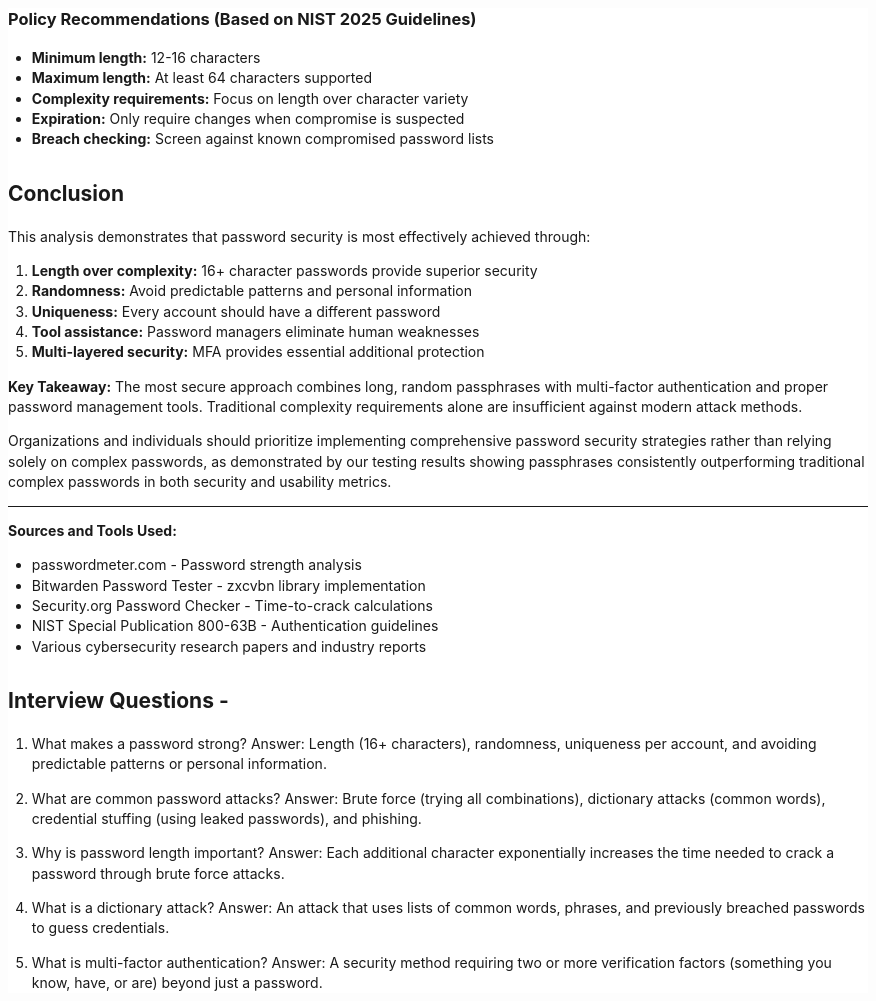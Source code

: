 ### Policy Recommendations (Based on NIST 2025 Guidelines)
- **Minimum length:** 12-16 characters
- **Maximum length:** At least 64 characters supported
- **Complexity requirements:** Focus on length over character variety
- **Expiration:** Only require changes when compromise is suspected
- **Breach checking:** Screen against known compromised password lists

## Conclusion

This analysis demonstrates that password security is most effectively achieved through:

1. **Length over complexity:** 16+ character passwords provide superior security
2. **Randomness:** Avoid predictable patterns and personal information
3. **Uniqueness:** Every account should have a different password
4. **Tool assistance:** Password managers eliminate human weaknesses
5. **Multi-layered security:** MFA provides essential additional protection

**Key Takeaway:** The most secure approach combines long, random passphrases with multi-factor authentication and proper password management tools. Traditional complexity requirements alone are insufficient against modern attack methods.

Organizations and individuals should prioritize implementing comprehensive password security strategies rather than relying solely on complex passwords, as demonstrated by our testing results showing passphrases consistently outperforming traditional complex passwords in both security and usability metrics.

---

**Sources and Tools Used:**
- passwordmeter.com - Password strength analysis
- Bitwarden Password Tester - zxcvbn library implementation  
- Security.org Password Checker - Time-to-crack calculations
- NIST Special Publication 800-63B - Authentication guidelines
- Various cybersecurity research papers and industry reports

## Interview Questions - 

1. What makes a password strong?
Answer: Length (16+ characters), randomness, uniqueness per account, and avoiding predictable patterns or personal information.

2. What are common password attacks?
Answer: Brute force (trying all combinations), dictionary attacks (common words), credential stuffing (using leaked passwords), and phishing.

3. Why is password length important?
Answer: Each additional character exponentially increases the time needed to crack a password through brute force attacks.

4. What is a dictionary attack?
Answer: An attack that uses lists of common words, phrases, and previously breached passwords to guess credentials.

5. What is multi-factor authentication?
Answer: A security method requiring two or more verification factors (something you know, have, or are) beyond just a password.
